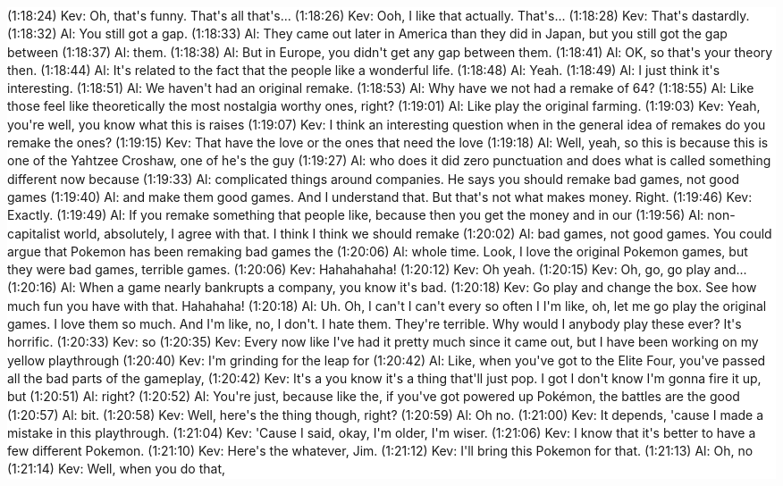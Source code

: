 (1:18:24) Kev: Oh, that's funny. That's all that's...
(1:18:26) Kev: Ooh, I like that actually. That's...
(1:18:28) Kev: That's dastardly.
(1:18:32) Al: You still got a gap.
(1:18:33) Al: They came out later in America than they did in Japan, but you still got the gap between
(1:18:37) Al: them.
(1:18:38) Al: But in Europe, you didn't get any gap between them.
(1:18:41) Al: OK, so that's your theory then.
(1:18:44) Al: It's related to the fact that the people like a wonderful life.
(1:18:48) Al: Yeah.
(1:18:49) Al: I just think it's interesting.
(1:18:51) Al: We haven't had an original remake.
(1:18:53) Al: Why have we not had a remake of 64?
(1:18:55) Al: Like those feel like theoretically the most nostalgia worthy ones, right?
(1:19:01) Al: Like play the original farming.
(1:19:03) Kev: Yeah, you're well, you know what this is raises
(1:19:07) Kev: I think an interesting question when in the general idea of remakes do you remake the ones?
(1:19:15) Kev: That have the love or the ones that need the love
(1:19:18) Al: Well, yeah, so this is because this is one of the Yahtzee Croshaw, one of he's the guy
(1:19:27) Al: who does it did zero punctuation and does what is called something different now because
(1:19:33) Al: complicated things around companies. He says you should remake bad games, not good games
(1:19:40) Al: and make them good games. And I understand that. But that's not what makes money. Right.
(1:19:46) Kev: Exactly.
(1:19:49) Al: If you remake something that people like, because then you get the money and in our
(1:19:56) Al: non-capitalist world, absolutely, I agree with that. I think I think we should remake
(1:20:02) Al: bad games, not good games. You could argue that Pokemon has been remaking bad games the
(1:20:06) Al: whole time. Look, I love the original Pokemon games, but they were bad games, terrible games.
(1:20:06) Kev: Hahahahaha!
(1:20:12) Kev: Oh yeah.
(1:20:15) Kev: Oh, go, go play and...
(1:20:16) Al: When a game nearly bankrupts a company, you know it's bad.
(1:20:18) Kev: Go play and change the box. See how much fun you have with that. Hahahaha!
(1:20:18) Al: Uh. Oh, I can't I can't every so often I I'm like, oh, let me go play the original games. I love them so much. And I'm like, no, I don't. I hate them. They're terrible. Why would I anybody play these ever? It's horrific.
(1:20:33) Kev: so
(1:20:35) Kev: Every now like I've had it pretty much since it came out, but I have been working on my yellow playthrough
(1:20:40) Kev: I'm grinding for the leap for
(1:20:42) Al: Like, when you've got to the Elite Four, you've passed all the bad parts of the gameplay,
(1:20:42) Kev: It's a you know it's a thing that'll just pop. I got I don't know I'm gonna fire it up, but
(1:20:51) Al: right?
(1:20:52) Al: You're just, because like the, if you've got powered up Pokémon, the battles are the good
(1:20:57) Al: bit.
(1:20:58) Kev: Well, here's the thing though, right?
(1:20:59) Al: Oh no.
(1:21:00) Kev: It depends, 'cause I made a mistake in this playthrough.
(1:21:04) Kev: 'Cause I said, okay, I'm older, I'm wiser.
(1:21:06) Kev: I know that it's better to have a few different Pokemon.
(1:21:10) Kev: Here's the whatever, Jim.
(1:21:12) Kev: I'll bring this Pokemon for that.
(1:21:13) Al: Oh, no
(1:21:14) Kev: Well, when you do that,